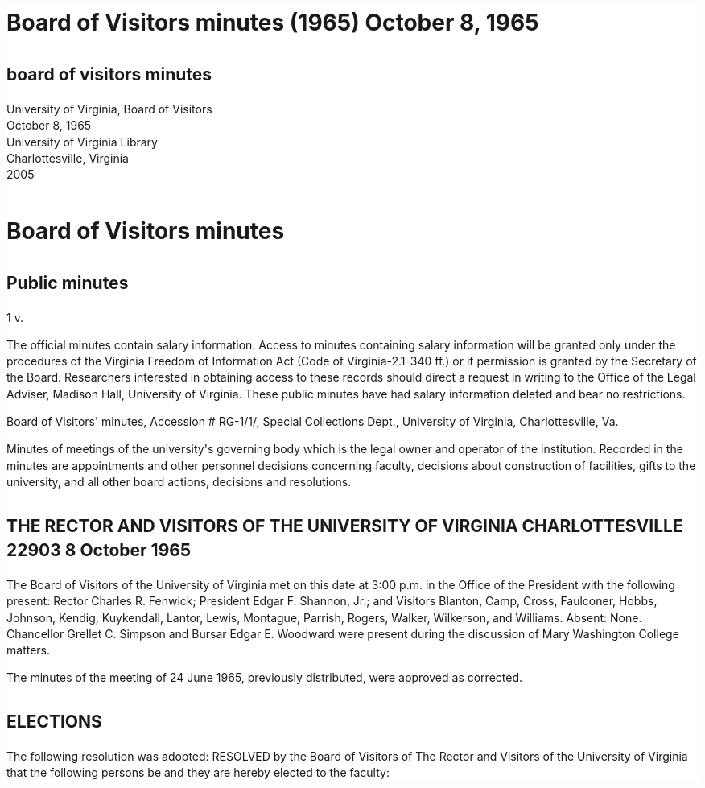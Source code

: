 </script>



# Board of Visitors minutes (1965) October 8, 1965

## board of visitors minutes

University of Virginia, Board of Visitors\
October 8, 1965\
University of Virginia Library\
Charlottesville, Virginia\
2005

# Board of Visitors minutes

## Public minutes

1 v.

The official minutes contain salary information. Access to minutes containing salary information will be granted only under the procedures of the Virginia Freedom of Information Act (Code of Virginia-2.1-340 ff.) or if permission is granted by the Secretary of the Board. Researchers interested in obtaining access to these records should direct a request in writing to the Office of the Legal Adviser, Madison Hall, University of Virginia. These public minutes have had salary information deleted and bear no restrictions.

Board of Visitors' minutes, Accession # RG-1/1/, Special Collections Dept., University of Virginia, Charlottesville, Va.

Minutes of meetings of the university's governing body which is the legal owner and operator of the institution. Recorded in the minutes are appointments and other personnel decisions concerning faculty, decisions about construction of facilities, gifts to the university, and all other board actions, decisions and resolutions.

## THE RECTOR AND VISITORS OF THE UNIVERSITY OF VIRGINIA CHARLOTTESVILLE 22903 8 October 1965

The Board of Visitors of the University of Virginia met on this date at 3:00 p.m. in the Office of the President with the following present: Rector Charles R. Fenwick; President Edgar F. Shannon, Jr.; and Visitors Blanton, Camp, Cross, Faulconer, Hobbs, Johnson, Kendig, Kuykendall, Lantor, Lewis, Montague, Parrish, Rogers, Walker, Wilkerson, and Williams. Absent: None. Chancellor Grellet C. Simpson and Bursar Edgar E. Woodward were present during the discussion of Mary Washington College matters.

The minutes of the meeting of 24 June 1965, previously distributed, were approved as corrected.

## ELECTIONS

The following resolution was adopted: RESOLVED by the Board of Visitors of The Rector and Visitors of the University of Virginia that the following persons be and they are hereby elected to the faculty:
